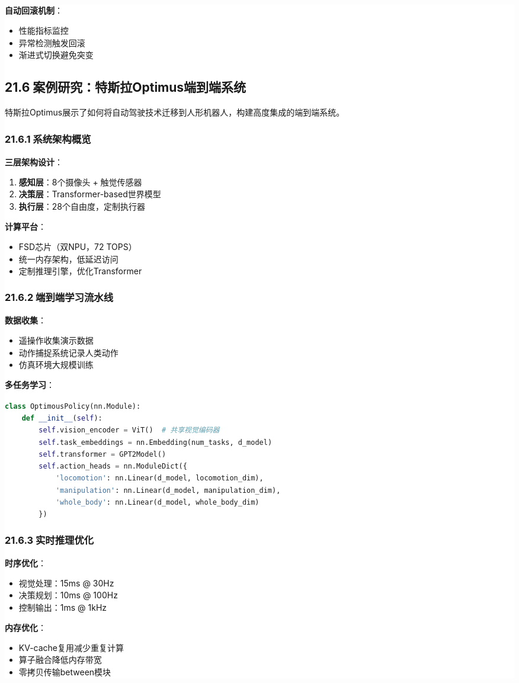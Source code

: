 **自动回滚机制**：
- 性能指标监控
- 异常检测触发回滚
- 渐进式切换避免突变

## 21.6 案例研究：特斯拉Optimus端到端系统

特斯拉Optimus展示了如何将自动驾驶技术迁移到人形机器人，构建高度集成的端到端系统。

### 21.6.1 系统架构概览

**三层架构设计**：
1. **感知层**：8个摄像头 + 触觉传感器
2. **决策层**：Transformer-based世界模型
3. **执行层**：28个自由度，定制执行器

**计算平台**：
- FSD芯片（双NPU，72 TOPS）
- 统一内存架构，低延迟访问
- 定制推理引擎，优化Transformer

### 21.6.2 端到端学习流水线

**数据收集**：
- 遥操作收集演示数据
- 动作捕捉系统记录人类动作
- 仿真环境大规模训练

**多任务学习**：
```python
class OptimousPolicy(nn.Module):
    def __init__(self):
        self.vision_encoder = ViT()  # 共享视觉编码器
        self.task_embeddings = nn.Embedding(num_tasks, d_model)
        self.transformer = GPT2Model()
        self.action_heads = nn.ModuleDict({
            'locomotion': nn.Linear(d_model, locomotion_dim),
            'manipulation': nn.Linear(d_model, manipulation_dim),
            'whole_body': nn.Linear(d_model, whole_body_dim)
        })
```

### 21.6.3 实时推理优化

**时序优化**：
- 视觉处理：15ms @ 30Hz
- 决策规划：10ms @ 100Hz  
- 控制输出：1ms @ 1kHz

**内存优化**：
- KV-cache复用减少重复计算
- 算子融合降低内存带宽
- 零拷贝传输between模块
